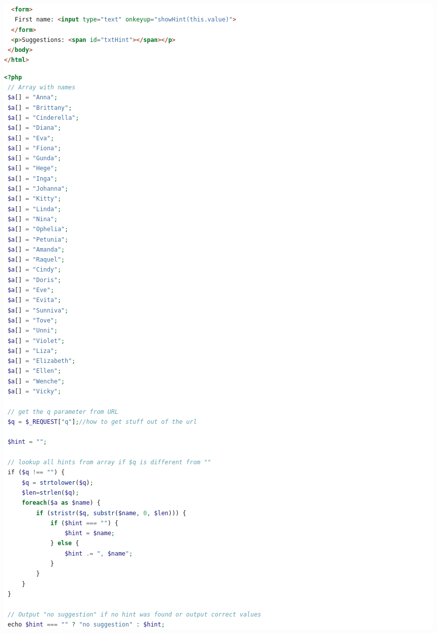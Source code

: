 ```html
  <form> 
   First name: <input type="text" onkeyup="showHint(this.value)">
  </form>
  <p>Suggestions: <span id="txtHint"></span></p>
 </body>
</html>
```
```php
<?php
 // Array with names
 $a[] = "Anna";
 $a[] = "Brittany";
 $a[] = "Cinderella";
 $a[] = "Diana";
 $a[] = "Eva";
 $a[] = "Fiona";
 $a[] = "Gunda";
 $a[] = "Hege";
 $a[] = "Inga";
 $a[] = "Johanna";
 $a[] = "Kitty";
 $a[] = "Linda";
 $a[] = "Nina";
 $a[] = "Ophelia";
 $a[] = "Petunia";
 $a[] = "Amanda";
 $a[] = "Raquel";
 $a[] = "Cindy";
 $a[] = "Doris";
 $a[] = "Eve";
 $a[] = "Evita";
 $a[] = "Sunniva";
 $a[] = "Tove";
 $a[] = "Unni";
 $a[] = "Violet";
 $a[] = "Liza";
 $a[] = "Elizabeth";
 $a[] = "Ellen";
 $a[] = "Wenche";
 $a[] = "Vicky";
 
 // get the q parameter from URL
 $q = $_REQUEST["q"];//how to get stuff out of the url
 
 $hint = "";
 
 // lookup all hints from array if $q is different from "" 
 if ($q !== "") {
     $q = strtolower($q);
     $len=strlen($q);
     foreach($a as $name) {
         if (stristr($q, substr($name, 0, $len))) {
             if ($hint === "") {
                 $hint = $name;
             } else {
                 $hint .= ", $name";
             }
         }
     }
 }

 // Output "no suggestion" if no hint was found or output correct values 
 echo $hint === "" ? "no suggestion" : $hint;
```